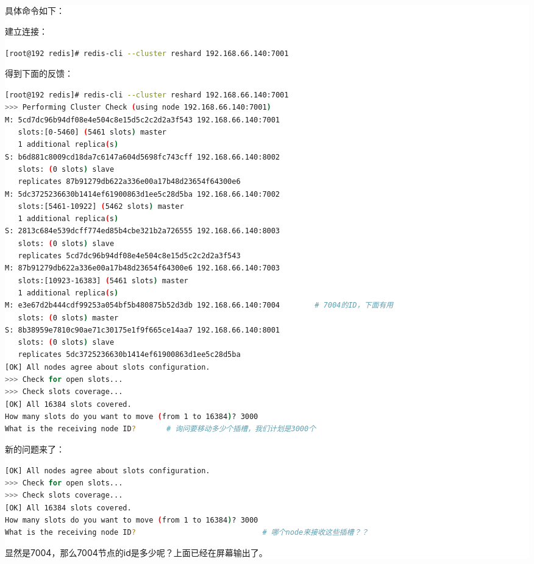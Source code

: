 

具体命令如下：

建立连接：

```sh
[root@192 redis]# redis-cli --cluster reshard 192.168.66.140:7001
```

得到下面的反馈：

```sh
[root@192 redis]# redis-cli --cluster reshard 192.168.66.140:7001
>>> Performing Cluster Check (using node 192.168.66.140:7001)
M: 5cd7dc96b94df08e4e504c8e15d5c2c2d2a3f543 192.168.66.140:7001
   slots:[0-5460] (5461 slots) master
   1 additional replica(s)
S: b6d881c8009cd18da7c6147a604d5698fc743cff 192.168.66.140:8002
   slots: (0 slots) slave
   replicates 87b91279db622a336e00a17b48d23654f64300e6
M: 5dc3725236630b1414ef61900863d1ee5c28d5ba 192.168.66.140:7002
   slots:[5461-10922] (5462 slots) master
   1 additional replica(s)
S: 2813c684e539dcff774ed85b4cbe321b2a726555 192.168.66.140:8003
   slots: (0 slots) slave
   replicates 5cd7dc96b94df08e4e504c8e15d5c2c2d2a3f543
M: 87b91279db622a336e00a17b48d23654f64300e6 192.168.66.140:7003
   slots:[10923-16383] (5461 slots) master
   1 additional replica(s)
M: e3e67d2b444cdf99253a054bf5b480875b52d3db 192.168.66.140:7004        # 7004的ID，下面有用
   slots: (0 slots) master
S: 8b38959e7810c90ae71c30175e1f9f665ce14aa7 192.168.66.140:8001
   slots: (0 slots) slave
   replicates 5dc3725236630b1414ef61900863d1ee5c28d5ba
[OK] All nodes agree about slots configuration.
>>> Check for open slots...
>>> Check slots coverage...
[OK] All 16384 slots covered.
How many slots do you want to move (from 1 to 16384)? 3000
What is the receiving node ID?       # 询问要移动多少个插槽，我们计划是3000个
```

新的问题来了：

```sh
[OK] All nodes agree about slots configuration.
>>> Check for open slots...
>>> Check slots coverage...
[OK] All 16384 slots covered.
How many slots do you want to move (from 1 to 16384)? 3000
What is the receiving node ID?                             # 哪个node来接收这些插槽？？
```



显然是7004，那么7004节点的id是多少呢？上面已经在屏幕输出了。
